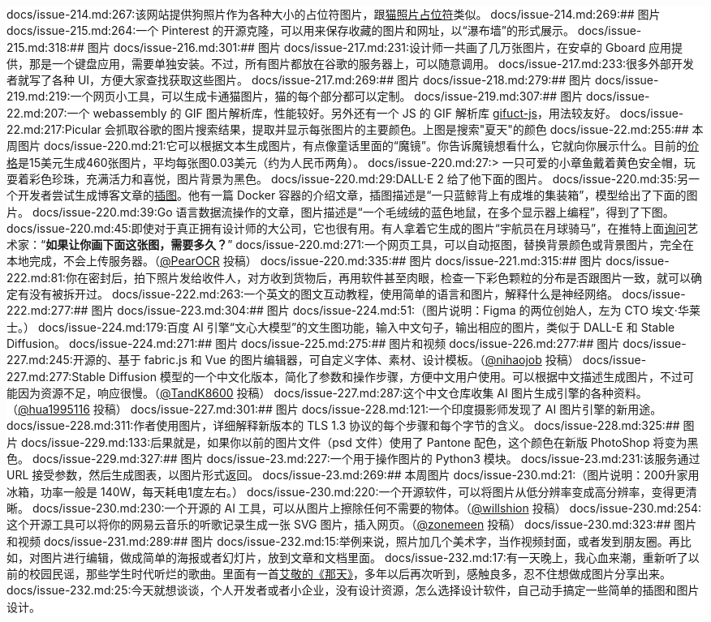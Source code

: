 docs/issue-214.md:267:该网站提供狗照片作为各种大小的占位符图片，跟[猫照片占位符](https://placekitten.com/)类似。
docs/issue-214.md:269:## 图片
docs/issue-215.md:264:一个 Pinterest 的开源克隆，可以用来保存收藏的图片和网址，以“瀑布墙”的形式展示。
docs/issue-215.md:318:## 图片
docs/issue-216.md:301:## 图片
docs/issue-217.md:231:设计师一共画了几万张图片，在安卓的 Gboard 应用提供，那是一个键盘应用，需要单独安装。不过，所有图片都放在谷歌的服务器上，可以随意调用。
docs/issue-217.md:233:很多外部开发者就写了各种 UI，方便大家查找获取这些图片。
docs/issue-217.md:269:## 图片
docs/issue-218.md:279:## 图片
docs/issue-219.md:219:一个网页小工具，可以生成卡通猫图片，猫的每个部分都可以定制。
docs/issue-219.md:307:## 图片
docs/issue-22.md:207:一个 webassembly 的 GIF 图片解析库，性能较好。另外还有一个 JS 的 GIF 解析库 [gifuct-js](https://github.com/matt-way/gifuct-js)，用法较友好。
docs/issue-22.md:217:Picular 会抓取谷歌的图片搜索结果，提取并显示每张图片的主要颜色。上图是搜索"夏天"的颜色
docs/issue-22.md:255:## 本周图片
docs/issue-220.md:21:它可以根据文本生成图片，有点像童话里面的“魔镜”。你告诉魔镜想看什么，它就向你展示什么。目前的[价格](https://www.163.com/dy/article/HCSNPB8F05118HA4.html)是15美元生成460张图片，平均每张图0.03美元（约为人民币两角）。
docs/issue-220.md:27:> 一只可爱的小章鱼戴着黄色安全帽，玩耍着彩色珍珠，充满活力和喜悦，图片背景为黑色。
docs/issue-220.md:29:DALL·E 2 给了他下面的图片。
docs/issue-220.md:35:另一个开发者尝试生成博客文章的[插图](https://deephaven.io/blog/2022/08/08/AI-generated-blog-thumbnails/)。他有一篇 Docker 容器的介绍文章，插图描述是“一只蓝鲸背上有成堆的集装箱”，模型给出了下面的图片。
docs/issue-220.md:39:Go 语言数据流操作的文章，图片描述是“一个毛绒绒的蓝色地鼠，在多个显示器上编程”，得到了下图。
docs/issue-220.md:45:即使对于真正拥有设计师的大公司，它也很有用。有人拿着它生成的图片“宇航员在月球骑马”，在推特上面[询问](https://ark-invest.com/newsletters/issue-323/)艺术家：“**如果让你画下面这张图，需要多久？**”
docs/issue-220.md:271:一个网页工具，可以自动抠图，替换背景颜色或背景图片，完全在本地完成，不会上传服务器。（[@PearOCR](https://github.com/ruanyf/weekly/issues/2582) 投稿）
docs/issue-220.md:335:## 图片
docs/issue-221.md:315:## 图片
docs/issue-222.md:81:你在密封后，拍下照片发给收件人，对方收到货物后，再用软件甚至肉眼，检查一下彩色颗粒的分布是否跟图片一致，就可以确定有没有被拆开过。
docs/issue-222.md:263:一个英文的图文互动教程，使用简单的语言和图片，解释什么是神经网络。
docs/issue-222.md:277:## 图片
docs/issue-223.md:304:## 图片
docs/issue-224.md:51:（图片说明：Figma 的两位创始人，左为 CTO 埃文·华莱士。）
docs/issue-224.md:179:百度 AI 引擎“文心大模型”的文生图功能，输入中文句子，输出相应的图片，类似于 DALL-E 和 Stable Diffusion。
docs/issue-224.md:271:## 图片
docs/issue-225.md:275:## 图片和视频
docs/issue-226.md:277:## 图片
docs/issue-227.md:245:开源的、基于 fabric.js 和 Vue 的图片编辑器，可自定义字体、素材、设计模板。（[@nihaojob](https://github.com/ruanyf/weekly/issues/2688) 投稿）
docs/issue-227.md:277:Stable Diffusion 模型的一个中文化版本，简化了参数和操作步骤，方便中文用户使用。可以根据中文描述生成图片，不过可能因为资源不足，响应很慢。（[@TandK8600](https://github.com/ruanyf/weekly/issues/2678) 投稿）
docs/issue-227.md:287:这个中文仓库收集 AI 图片生成引擎的各种资料。（[@hua1995116](https://github.com/ruanyf/weekly/issues/2681) 投稿）
docs/issue-227.md:301:## 图片
docs/issue-228.md:121:一个印度摄影师发现了 AI 图片引擎的新用途。
docs/issue-228.md:311:作者使用图片，详细解释新版本的 TLS 1.3 协议的每个步骤和每个字节的含义。
docs/issue-228.md:325:## 图片
docs/issue-229.md:133:后果就是，如果你以前的图片文件（psd 文件）使用了 Pantone 配色，这个颜色在新版 PhotoShop 将变为黑色。
docs/issue-229.md:327:## 图片
docs/issue-23.md:227:一个用于操作图片的 Python3 模块。
docs/issue-23.md:231:该服务通过 URL 接受参数，然后生成图表，以图片形式返回。
docs/issue-23.md:269:## 本周图片
docs/issue-230.md:21:（图片说明：200升家用冰箱，功率一般是 140W，每天耗电1度左右。）
docs/issue-230.md:220:一个开源软件，可以将图片从低分辨率变成高分辨率，变得更清晰。
docs/issue-230.md:230:一个开源的 AI 工具，可以从图片上擦除任何不需要的物体。（[@willshion](https://github.com/ruanyf/weekly/issues/2721) 投稿）
docs/issue-230.md:254:这个开源工具可以将你的网易云音乐的听歌记录生成一张 SVG 图片，插入网页。（[@zonemeen](https://github.com/ruanyf/weekly/issues/2735) 投稿）
docs/issue-230.md:323:## 图片和视频
docs/issue-231.md:289:## 图片
docs/issue-232.md:15:举例来说，照片加几个美术字，当作视频封面，或者发到朋友圈。再比如，对图片进行编辑，做成简单的海报或者幻灯片，放到文章和文档里面。
docs/issue-232.md:17:有一天晚上，我心血来潮，重新听了以前的校园民谣，那些学生时代听烂的歌曲。里面有一首[艾敬的《那天》](https://baike.baidu.com/item/%E9%82%A3%E5%A4%A9/17771831)，多年以后再次听到，感触良多，忍不住想做成图片分享出来。
docs/issue-232.md:25:今天就想谈谈，个人开发者或者小企业，没有设计资源，怎么选择设计软件，自己动手搞定一些简单的插图和图片设计。